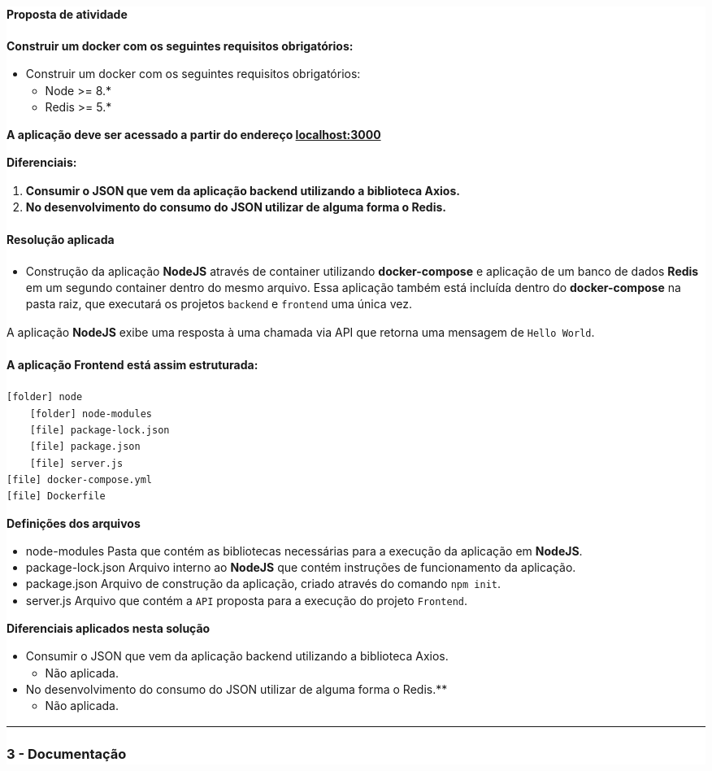 #### Proposta de atividade
**Construir um docker com os seguintes requisitos obrigatórios:**

* Construir um docker com os seguintes requisitos obrigatórios:
    * Node >= 8.*
    * Redis >= 5.*

**A aplicação deve ser acessado a partir do endereço [localhost:3000](http://localhost:3000)**

**Diferenciais:**


1. **Consumir o JSON que vem da aplicação backend utilizando a biblioteca Axios.**
2. **No desenvolvimento do consumo do JSON utilizar de alguma forma o Redis.**

#### Resolução aplicada

* Construção da aplicação **NodeJS** através de container utilizando **docker-compose** e aplicação de um banco de dados **Redis** em um segundo container dentro do mesmo arquivo. Essa aplicação também está incluída dentro do **docker-compose** na pasta raiz, que executará os projetos ``backend`` e ``frontend`` uma única vez.

A aplicação **NodeJS** exibe uma resposta à uma chamada via API que retorna uma mensagem de ``Hello World``.

#### A aplicação Frontend está assim estruturada:

```
[folder] node
    [folder] node-modules
    [file] package-lock.json
    [file] package.json
    [file] server.js
[file] docker-compose.yml
[file] Dockerfile
```

**Definições dos arquivos**
* node-modules
Pasta que contém as bibliotecas necessárias para a execução da aplicação em **NodeJS**.
* package-lock.json
Arquivo interno ao **NodeJS** que contém instruções de funcionamento da aplicação.
* package.json
Arquivo de construção da aplicação, criado através do comando ``npm init``.
* server.js
Arquivo que contém a ``API`` proposta para a execução do projeto ``Frontend``.

**Diferenciais aplicados nesta solução**
* Consumir o JSON que vem da aplicação backend utilizando a biblioteca Axios.
    * Não aplicada.
* No desenvolvimento do consumo do JSON utilizar de alguma forma o Redis.**
    * Não aplicada.
___

### 3 - Documentação
